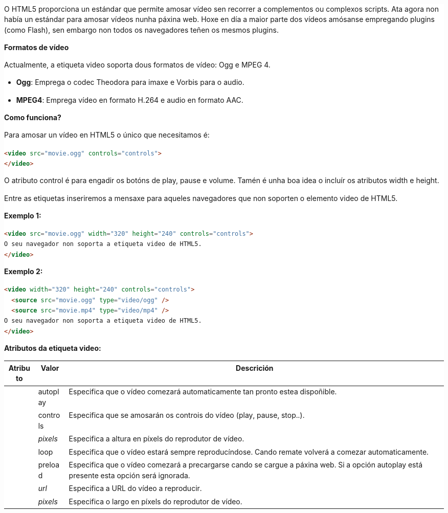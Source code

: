 O HTML5 proporciona un estándar que permite amosar vídeo sen recorrer a complementos ou complexos scripts. Ata agora non había un estándar para amosar vídeos nunha páxina web.  Hoxe en día a maior parte dos vídeos amósanse empregando plugins (como  Flash), sen embargo non todos os navegadores teñen os mesmos plugins.

**Formatos de vídeo**

Actualmente, a etiqueta video soporta dous formatos de vídeo: Ogg e MPEG 4.

- **Ogg**: Emprega o codec Theodora para imaxe e Vorbis para o audio. 

- **MPEG4**: Emprega vídeo en formato H.264 e audio en formato AAC.

**Como funciona?**

Para amosar un vídeo en HTML5 o único que necesitamos é:

```html
<video src="movie.ogg" controls="controls">
</video>
```

O atributo control é para engadir os botóns de play, pause e volume.  Tamén é unha boa idea o incluír os atributos width e height. 

Entre as etiquetas <video> </video> inseriremos a  mensaxe para aqueles navegadores que non soporten o elemento video de  HTML5.

**Exemplo 1:**

```html
<video src="movie.ogg" width="320" height="240" controls="controls">
O seu navegador non soporta a etiqueta video de HTML5.
</video>
```

**Exemplo 2:**

```html
<video width="320" height="240" controls="controls">
  <source src="movie.ogg" type="video/ogg" />
  <source src="movie.mp4" type="video/mp4" />
O seu navegador non soporta a etiqueta video de HTML5.
</video>
```

**Atributos da etiqueta video:**

| Atributo       | Valor    | Descrición                                                   |
| -------------- | -------- | ------------------------------------------------------------ |
| **<autoplay>** | autoplay | Especifica que o vídeo comezará automaticamente tan pronto estea dispoñible. |
| **<controls>** | controls | Especifica que se amosarán os controis do vídeo (play, pause, stop..). |
| **<height>**   | *pixels* | Especifica a altura en píxels do reprodutor de vídeo.        |
| **<loop>**     | loop     | Especifica que o vídeo estará sempre reproducíndose. Cando remate volverá a comezar automaticamente. |
| **<preload>**  | preload  | Especifica que o vídeo comezará a precargarse cando se cargue a  páxina web. Si a opción autoplay está presente esta opción será  ignorada. |
| **<src>**      | *url*    | Especifica a URL do vídeo a reproducir.                      |
| **<width>**    | *pixels* | Especifica o largo en píxels do reprodutor de vídeo.         |
